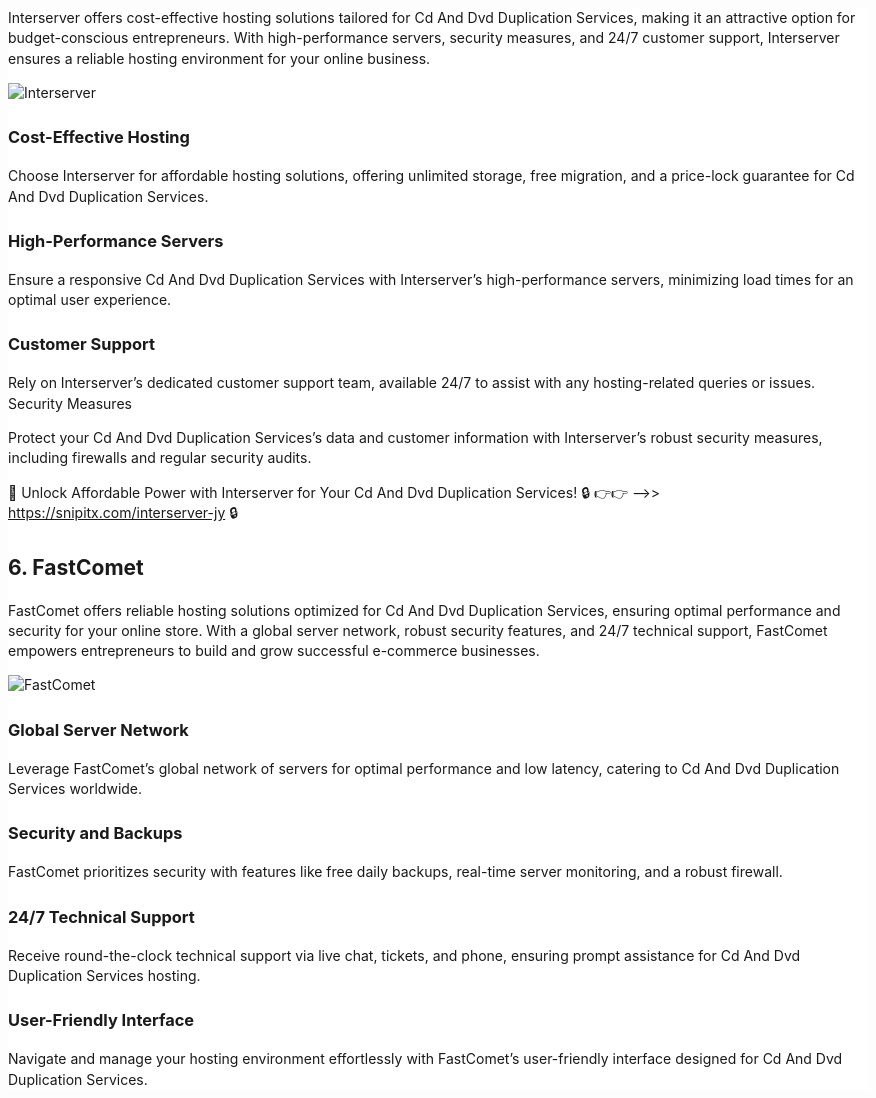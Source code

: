 Interserver offers cost-effective hosting solutions tailored for Cd And Dvd Duplication Services, making it an attractive option for budget-conscious entrepreneurs. With high-performance servers, security measures, and 24/7 customer support, Interserver ensures a reliable hosting environment for your online business.

![Interserver](https://i.imgur.com/OM5dOEW.jpeg "Interserver Hosting")

### Cost-Effective Hosting
Choose Interserver for affordable hosting solutions, offering unlimited storage, free migration, and a price-lock guarantee for Cd And Dvd Duplication Services.

### High-Performance Servers
Ensure a responsive Cd And Dvd Duplication Services with Interserver’s high-performance servers, minimizing load times for an optimal user experience.

### Customer Support
Rely on Interserver’s dedicated customer support team, available 24/7 to assist with any hosting-related queries or issues.
Security Measures

Protect your Cd And Dvd Duplication Services’s data and customer information with Interserver’s robust security measures, including firewalls and regular security audits.

💸 Unlock Affordable Power with Interserver for Your Cd And Dvd Duplication Services! 🔒
👉👉 -->> https://snipitx.com/interserver-jy 🔒

## 6. FastComet

FastComet offers reliable hosting solutions optimized for Cd And Dvd Duplication Services, ensuring optimal performance and security for your online store. With a global server network, robust security features, and 24/7 technical support, FastComet empowers entrepreneurs to build and grow successful e-commerce businesses.

![FastComet](https://i.imgur.com/7qgXuWp.png "FastComet Hosting")

### Global Server Network
Leverage FastComet’s global network of servers for optimal performance and low latency, catering to Cd And Dvd Duplication Services worldwide.

### Security and Backups
FastComet prioritizes security with features like free daily backups, real-time server monitoring, and a robust firewall.

### 24/7 Technical Support
Receive round-the-clock technical support via live chat, tickets, and phone, ensuring prompt assistance for Cd And Dvd Duplication Services hosting.

### User-Friendly Interface
Navigate and manage your hosting environment effortlessly with FastComet’s user-friendly interface designed for Cd And Dvd Duplication Services.
